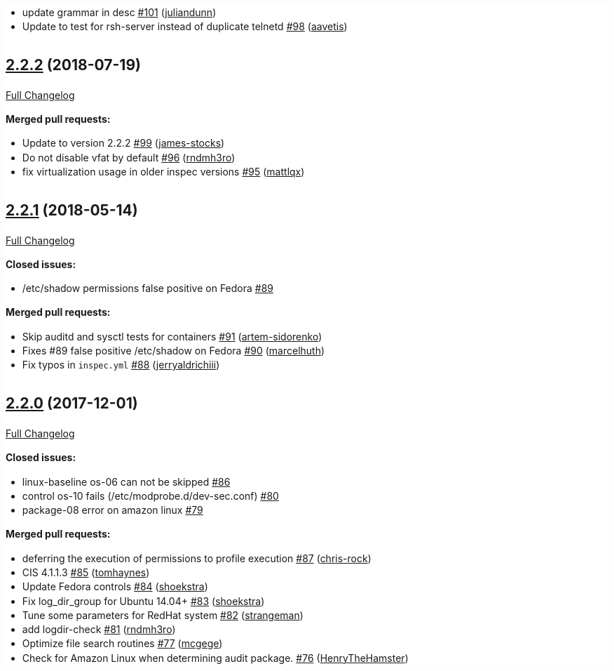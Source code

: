 - update grammar in desc [\#101](https://github.com/dev-sec/linux-baseline/pull/101) ([juliandunn](https://github.com/juliandunn))
- Update to test for rsh-server instead of duplicate telnetd [\#98](https://github.com/dev-sec/linux-baseline/pull/98) ([aavetis](https://github.com/aavetis))

## [2.2.2](https://github.com/dev-sec/linux-baseline/tree/2.2.2) (2018-07-19)
[Full Changelog](https://github.com/dev-sec/linux-baseline/compare/2.2.1...2.2.2)

**Merged pull requests:**

- Update to version 2.2.2 [\#99](https://github.com/dev-sec/linux-baseline/pull/99) ([james-stocks](https://github.com/james-stocks))
- Do not disable vfat by default [\#96](https://github.com/dev-sec/linux-baseline/pull/96) ([rndmh3ro](https://github.com/rndmh3ro))
- fix virtualization usage in older inspec versions [\#95](https://github.com/dev-sec/linux-baseline/pull/95) ([mattlqx](https://github.com/mattlqx))

## [2.2.1](https://github.com/dev-sec/linux-baseline/tree/2.2.1) (2018-05-14)
[Full Changelog](https://github.com/dev-sec/linux-baseline/compare/2.2.0...2.2.1)

**Closed issues:**

- /etc/shadow permissions false positive on Fedora [\#89](https://github.com/dev-sec/linux-baseline/issues/89)

**Merged pull requests:**

- Skip auditd and sysctl tests for containers [\#91](https://github.com/dev-sec/linux-baseline/pull/91) ([artem-sidorenko](https://github.com/artem-sidorenko))
- Fixes \#89 false positive /etc/shadow on Fedora [\#90](https://github.com/dev-sec/linux-baseline/pull/90) ([marcelhuth](https://github.com/marcelhuth))
- Fix typos in `inspec.yml` [\#88](https://github.com/dev-sec/linux-baseline/pull/88) ([jerryaldrichiii](https://github.com/jerryaldrichiii))

## [2.2.0](https://github.com/dev-sec/linux-baseline/tree/2.2.0) (2017-12-01)
[Full Changelog](https://github.com/dev-sec/linux-baseline/compare/2.1.1...2.2.0)

**Closed issues:**

- linux-baseline os-06 can not be skipped [\#86](https://github.com/dev-sec/linux-baseline/issues/86)
- control os-10 fails \(/etc/modprobe.d/dev-sec.conf\) [\#80](https://github.com/dev-sec/linux-baseline/issues/80)
- package-08 error on amazon linux [\#79](https://github.com/dev-sec/linux-baseline/issues/79)

**Merged pull requests:**

- deferring the execution of permissions to profile execution [\#87](https://github.com/dev-sec/linux-baseline/pull/87) ([chris-rock](https://github.com/chris-rock))
- CIS 4.1.1.3 [\#85](https://github.com/dev-sec/linux-baseline/pull/85) ([tomhaynes](https://github.com/tomhaynes))
- Update Fedora controls [\#84](https://github.com/dev-sec/linux-baseline/pull/84) ([shoekstra](https://github.com/shoekstra))
- Fix log\_dir\_group for Ubuntu 14.04+ [\#83](https://github.com/dev-sec/linux-baseline/pull/83) ([shoekstra](https://github.com/shoekstra))
- Tune some parameters for RedHat system [\#82](https://github.com/dev-sec/linux-baseline/pull/82) ([strangeman](https://github.com/strangeman))
- add logdir-check [\#81](https://github.com/dev-sec/linux-baseline/pull/81) ([rndmh3ro](https://github.com/rndmh3ro))
- Optimize file search routines [\#77](https://github.com/dev-sec/linux-baseline/pull/77) ([mcgege](https://github.com/mcgege))
- Check for Amazon Linux when determining audit package. [\#76](https://github.com/dev-sec/linux-baseline/pull/76) ([HenryTheHamster](https://github.com/HenryTheHamster))